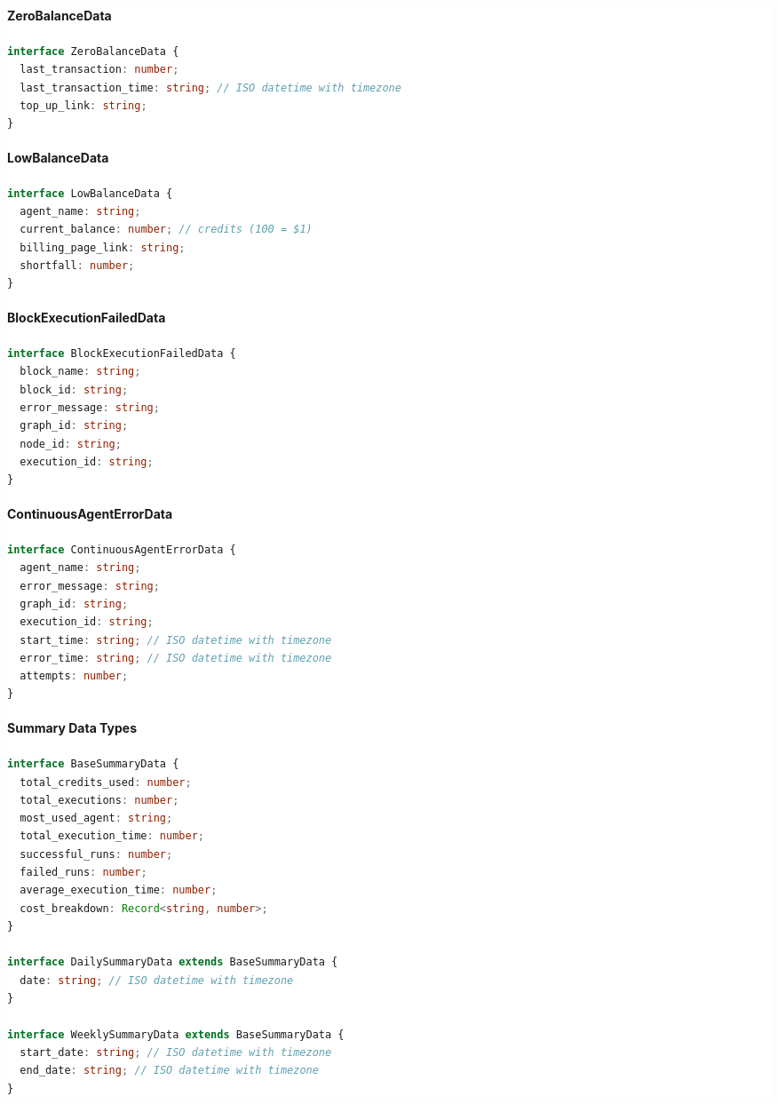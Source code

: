 #### ZeroBalanceData
```typescript
interface ZeroBalanceData {
  last_transaction: number;
  last_transaction_time: string; // ISO datetime with timezone
  top_up_link: string;
}
```

#### LowBalanceData
```typescript
interface LowBalanceData {
  agent_name: string;
  current_balance: number; // credits (100 = $1)
  billing_page_link: string;
  shortfall: number;
}
```

#### BlockExecutionFailedData
```typescript
interface BlockExecutionFailedData {
  block_name: string;
  block_id: string;
  error_message: string;
  graph_id: string;
  node_id: string;
  execution_id: string;
}
```

#### ContinuousAgentErrorData
```typescript
interface ContinuousAgentErrorData {
  agent_name: string;
  error_message: string;
  graph_id: string;
  execution_id: string;
  start_time: string; // ISO datetime with timezone
  error_time: string; // ISO datetime with timezone
  attempts: number;
}
```

#### Summary Data Types
```typescript
interface BaseSummaryData {
  total_credits_used: number;
  total_executions: number;
  most_used_agent: string;
  total_execution_time: number;
  successful_runs: number;
  failed_runs: number;
  average_execution_time: number;
  cost_breakdown: Record<string, number>;
}

interface DailySummaryData extends BaseSummaryData {
  date: string; // ISO datetime with timezone
}

interface WeeklySummaryData extends BaseSummaryData {
  start_date: string; // ISO datetime with timezone
  end_date: string; // ISO datetime with timezone
}
```